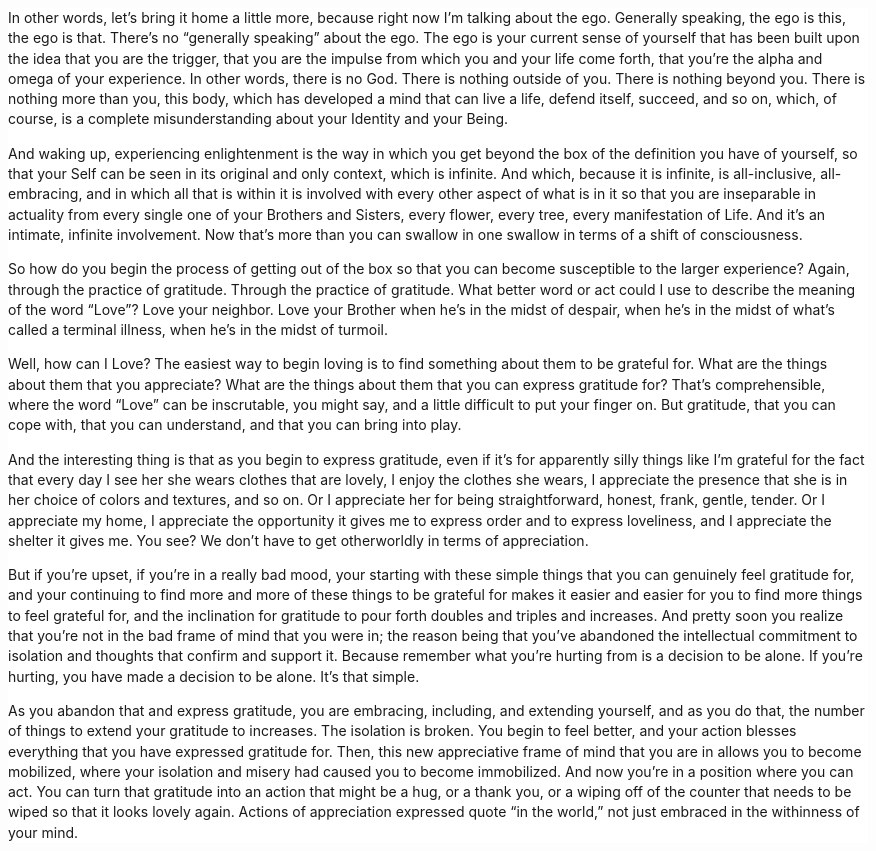 In other words, let’s bring it home a little more, because right now I’m talking about the ego. Generally speaking, the ego is this, the ego is that. There’s no “generally speaking” about the ego. The ego is your current sense of yourself that has been built upon the idea that you are the trigger, that you are the impulse from which you and your life come forth, that you’re the alpha and omega of your experience. In other words, there is no God. There is nothing outside of you. There is nothing beyond you. There is nothing more than you, this body, which has developed a mind that can live a life, defend itself, succeed, and so on, which, of course, is a complete misunderstanding about your Identity and your Being.

And waking up, experiencing enlightenment is the way in which you get beyond the box of the definition you have of yourself, so that your Self can be seen in its original and only context, which is infinite. And which, because it is infinite, is all-inclusive, all-embracing, and in which all that is within it is involved with every other aspect of what is in it so that you are inseparable in actuality from every single one of your Brothers and Sisters, every flower, every tree, every manifestation of Life. And it’s an intimate, infinite involvement. Now that’s more than you can swallow in one swallow in terms of a shift of consciousness.

So how do you begin the process of getting out of the box so that you can become  susceptible to the larger experience? Again, through the practice of gratitude. Through the practice of gratitude. What better word or act could I use to describe the meaning of the word “Love”? Love your neighbor. Love your Brother when he’s in the midst of despair, when he’s in the midst of what’s called a terminal illness, when he’s in the midst of turmoil.

Well, how can I Love? The easiest way to begin loving is to find something about them to be grateful for. What are the things about them that you appreciate? What are the things about them that you can express gratitude for? That’s comprehensible, where the word “Love” can be inscrutable, you might say, and a little difficult to put your finger on. But gratitude, that you can cope with, that you can understand, and that you can bring into play.

And the interesting thing is that as you begin to express gratitude, even if it’s for apparently silly things like I’m grateful for the fact that every day I see her she wears clothes that are lovely, I enjoy the clothes she wears, I appreciate the presence that she is in her choice of colors and textures, and so on. Or I appreciate her for being straightforward, honest, frank, gentle, tender. Or I appreciate my home, I appreciate the opportunity it gives me to express order and to express loveliness, and I appreciate the shelter it gives me. You see? We don’t have to get otherworldly in terms of appreciation.

But if you’re upset, if you’re in a really bad mood, your starting with these simple things that you can genuinely feel gratitude for, and your continuing to find more and more of these things to be grateful for makes it easier and easier for you to find more things to feel grateful for, and the inclination for gratitude to pour forth doubles and triples and increases. And pretty soon you realize that you’re not in the bad frame of mind that you were in; the reason being that you’ve abandoned the intellectual commitment to isolation and thoughts that confirm and support it. Because remember what you’re hurting from is a decision to be alone. If you’re hurting, you have made a decision to be alone. It’s that simple.

As you abandon that and express gratitude, you are embracing, including, and extending yourself, and as you do that, the number of things to extend your gratitude to increases. The isolation is broken. You begin to feel better, and your action blesses everything that you have expressed gratitude for. Then, this new appreciative frame of mind that you are in allows you to become mobilized, where your isolation and misery had caused you to become immobilized. And now you’re in a position where you can act. You can turn that gratitude into an action that might be a hug, or a thank you, or a wiping off of the counter that needs to be wiped so that it looks lovely again. Actions of appreciation expressed quote “in the world,” not just embraced in the withinness of your mind.
